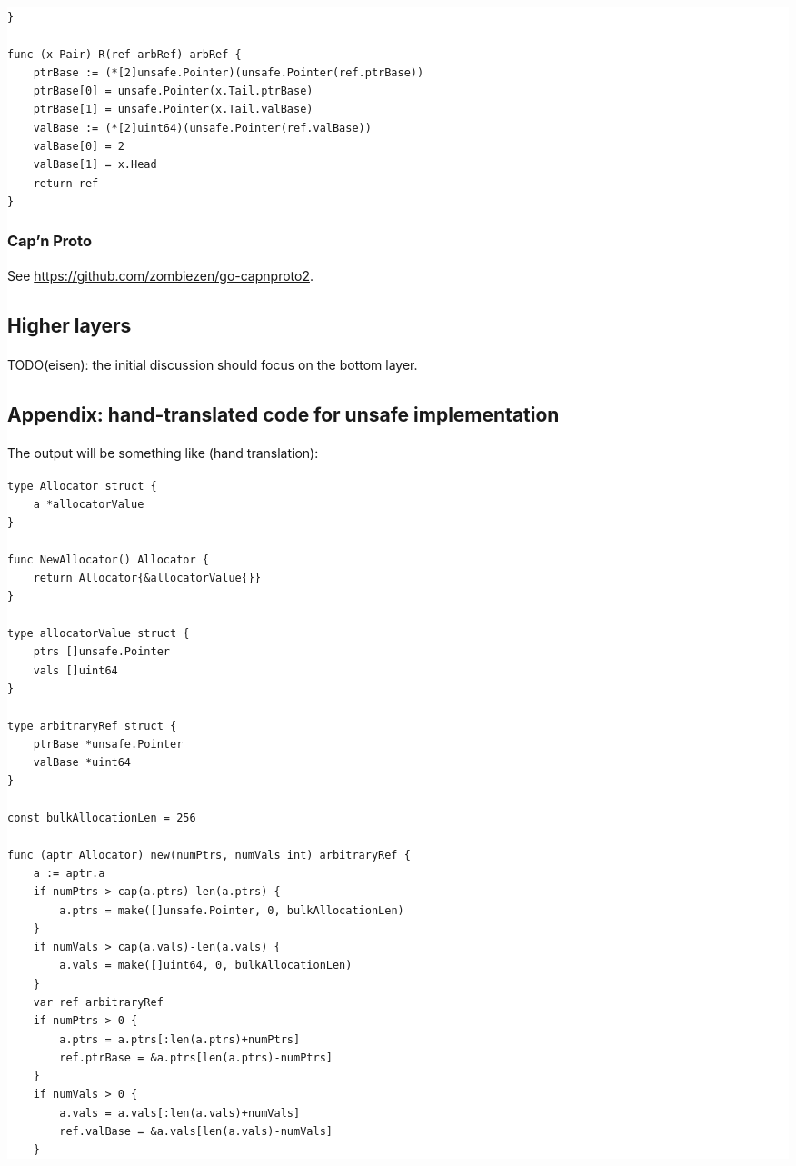 ``` {.go}
}

func (x Pair) R(ref arbRef) arbRef {
    ptrBase := (*[2]unsafe.Pointer)(unsafe.Pointer(ref.ptrBase))
    ptrBase[0] = unsafe.Pointer(x.Tail.ptrBase)
    ptrBase[1] = unsafe.Pointer(x.Tail.valBase)
    valBase := (*[2]uint64)(unsafe.Pointer(ref.valBase))
    valBase[0] = 2
    valBase[1] = x.Head
    return ref
}
```

### Cap’n Proto

See <https://github.com/zombiezen/go-capnproto2>.

Higher layers
-------------

TODO(eisen): the initial discussion should focus on the bottom layer.

Appendix: hand-translated code for unsafe implementation
--------------------------------------------------------

The output will be something like (hand translation):

``` {.go}
type Allocator struct {
    a *allocatorValue
}

func NewAllocator() Allocator {
    return Allocator{&allocatorValue{}}
}

type allocatorValue struct {
    ptrs []unsafe.Pointer
    vals []uint64
}

type arbitraryRef struct {
    ptrBase *unsafe.Pointer
    valBase *uint64
}

const bulkAllocationLen = 256

func (aptr Allocator) new(numPtrs, numVals int) arbitraryRef {
    a := aptr.a
    if numPtrs > cap(a.ptrs)-len(a.ptrs) {
        a.ptrs = make([]unsafe.Pointer, 0, bulkAllocationLen)
    }
    if numVals > cap(a.vals)-len(a.vals) {
        a.vals = make([]uint64, 0, bulkAllocationLen)
    }
    var ref arbitraryRef
    if numPtrs > 0 {
        a.ptrs = a.ptrs[:len(a.ptrs)+numPtrs]
        ref.ptrBase = &a.ptrs[len(a.ptrs)-numPtrs]
    }
    if numVals > 0 {
        a.vals = a.vals[:len(a.vals)+numVals]
        ref.valBase = &a.vals[len(a.vals)-numVals]
    }
```

  [\#16240]: https://github.com/cockroachdb/cockroach/pull/16240
  [separate RFC]: https://github.com/cockroachdb/cockroach/pull/10055
  [Clang]: https://web.archive.org/web/20250902012257/https://clang.llvm.org/docs/LibASTMatchers.html 
